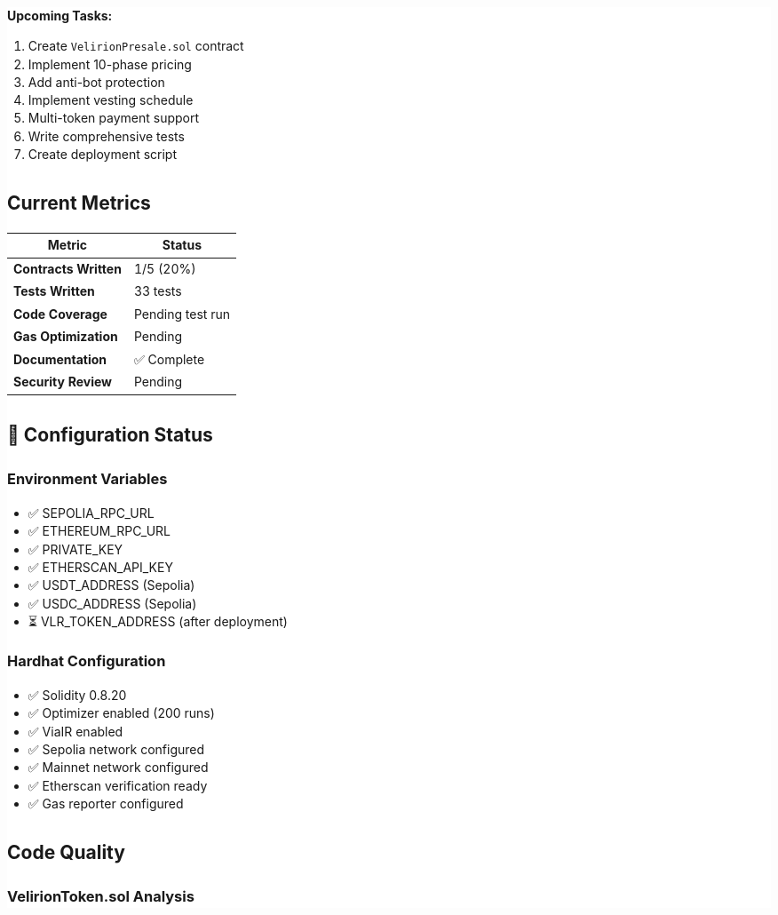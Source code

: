 **Upcoming Tasks:**

1. Create `VelirionPresale.sol` contract
2. Implement 10-phase pricing
3. Add anti-bot protection
4. Implement vesting schedule
5. Multi-token payment support
6. Write comprehensive tests
7. Create deployment script

## Current Metrics

| Metric                | Status           |
| --------------------- | ---------------- |
| **Contracts Written** | 1/5 (20%)        |
| **Tests Written**     | 33 tests         |
| **Code Coverage**     | Pending test run |
| **Gas Optimization**  | Pending          |
| **Documentation**     | ✅ Complete      |
| **Security Review**   | Pending          |

## 🔧 Configuration Status

### Environment Variables

- ✅ SEPOLIA_RPC_URL
- ✅ ETHEREUM_RPC_URL
- ✅ PRIVATE_KEY
- ✅ ETHERSCAN_API_KEY
- ✅ USDT_ADDRESS (Sepolia)
- ✅ USDC_ADDRESS (Sepolia)
- ⏳ VLR_TOKEN_ADDRESS (after deployment)

### Hardhat Configuration

- ✅ Solidity 0.8.20
- ✅ Optimizer enabled (200 runs)
- ✅ ViaIR enabled
- ✅ Sepolia network configured
- ✅ Mainnet network configured
- ✅ Etherscan verification ready
- ✅ Gas reporter configured

## Code Quality

### VelirionToken.sol Analysis
